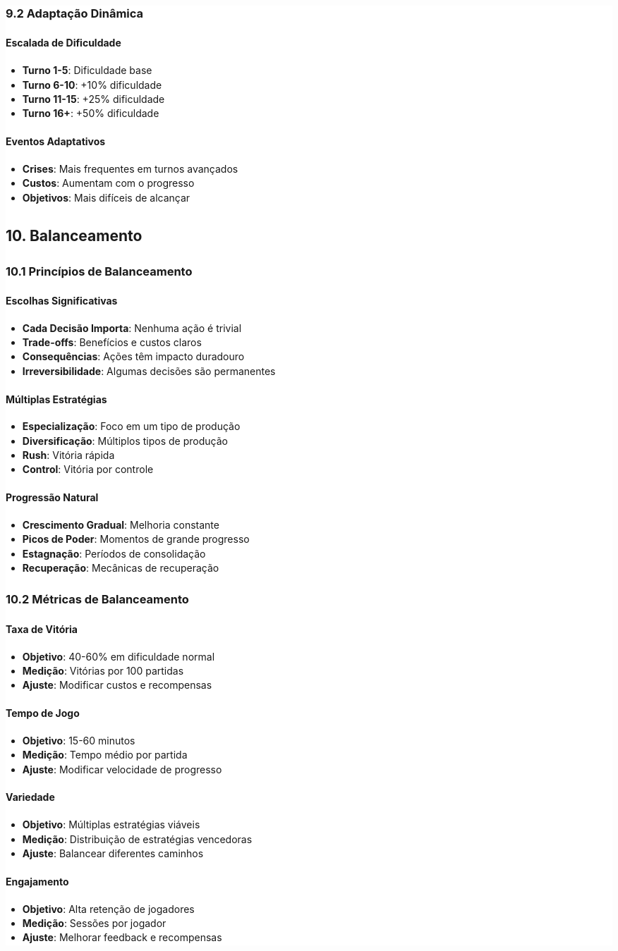 ### 9.2 Adaptação Dinâmica

#### Escalada de Dificuldade
- **Turno 1-5**: Dificuldade base
- **Turno 6-10**: +10% dificuldade
- **Turno 11-15**: +25% dificuldade
- **Turno 16+**: +50% dificuldade

#### Eventos Adaptativos
- **Crises**: Mais frequentes em turnos avançados
- **Custos**: Aumentam com o progresso
- **Objetivos**: Mais difíceis de alcançar

## 10. Balanceamento

### 10.1 Princípios de Balanceamento

#### Escolhas Significativas
- **Cada Decisão Importa**: Nenhuma ação é trivial
- **Trade-offs**: Benefícios e custos claros
- **Consequências**: Ações têm impacto duradouro
- **Irreversibilidade**: Algumas decisões são permanentes

#### Múltiplas Estratégias
- **Especialização**: Foco em um tipo de produção
- **Diversificação**: Múltiplos tipos de produção
- **Rush**: Vitória rápida
- **Control**: Vitória por controle

#### Progressão Natural
- **Crescimento Gradual**: Melhoria constante
- **Picos de Poder**: Momentos de grande progresso
- **Estagnação**: Períodos de consolidação
- **Recuperação**: Mecânicas de recuperação

### 10.2 Métricas de Balanceamento

#### Taxa de Vitória
- **Objetivo**: 40-60% em dificuldade normal
- **Medição**: Vitórias por 100 partidas
- **Ajuste**: Modificar custos e recompensas

#### Tempo de Jogo
- **Objetivo**: 15-60 minutos
- **Medição**: Tempo médio por partida
- **Ajuste**: Modificar velocidade de progresso

#### Variedade
- **Objetivo**: Múltiplas estratégias viáveis
- **Medição**: Distribuição de estratégias vencedoras
- **Ajuste**: Balancear diferentes caminhos

#### Engajamento
- **Objetivo**: Alta retenção de jogadores
- **Medição**: Sessões por jogador
- **Ajuste**: Melhorar feedback e recompensas 